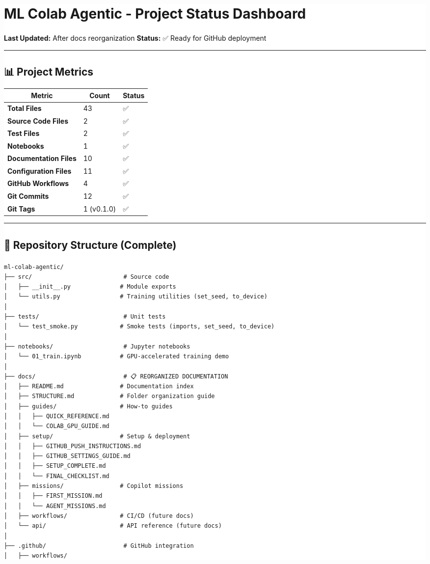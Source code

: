 # ML Colab Agentic - Project Status Dashboard

**Last Updated:** After docs reorganization
**Status:** ✅ Ready for GitHub deployment

---

## 📊 Project Metrics

| Metric | Count | Status |
|--------|-------|--------|
| **Total Files** | 43 | ✅ |
| **Source Code Files** | 2 | ✅ |
| **Test Files** | 2 | ✅ |
| **Notebooks** | 1 | ✅ |
| **Documentation Files** | 10 | ✅ |
| **Configuration Files** | 11 | ✅ |
| **GitHub Workflows** | 4 | ✅ |
| **Git Commits** | 12 | ✅ |
| **Git Tags** | 1 (v0.1.0) | ✅ |

---

## 📁 Repository Structure (Complete)

```
ml-colab-agentic/
├── src/                          # Source code
│   ├── __init__.py              # Module exports
│   └── utils.py                 # Training utilities (set_seed, to_device)
│
├── tests/                        # Unit tests
│   └── test_smoke.py            # Smoke tests (imports, set_seed, to_device)
│
├── notebooks/                    # Jupyter notebooks
│   └── 01_train.ipynb           # GPU-accelerated training demo
│
├── docs/                         # 📋 REORGANIZED DOCUMENTATION
│   ├── README.md                # Documentation index
│   ├── STRUCTURE.md             # Folder organization guide
│   ├── guides/                  # How-to guides
│   │   ├── QUICK_REFERENCE.md
│   │   └── COLAB_GPU_GUIDE.md
│   ├── setup/                   # Setup & deployment
│   │   ├── GITHUB_PUSH_INSTRUCTIONS.md
│   │   ├── GITHUB_SETTINGS_GUIDE.md
│   │   ├── SETUP_COMPLETE.md
│   │   └── FINAL_CHECKLIST.md
│   ├── missions/                # Copilot missions
│   │   ├── FIRST_MISSION.md
│   │   └── AGENT_MISSIONS.md
│   ├── workflows/               # CI/CD (future docs)
│   └── api/                     # API reference (future docs)
│
├── .github/                      # GitHub integration
│   ├── workflows/
```